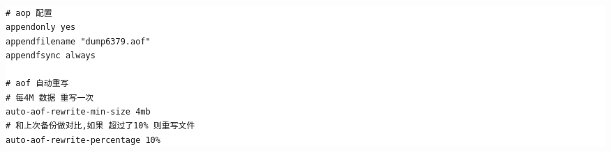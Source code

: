     # aop 配置
    appendonly yes
    appendfilename "dump6379.aof"
    appendfsync always
    
    # aof 自动重写 
    # 每4M 数据 重写一次
    auto-aof-rewrite-min-size 4mb
    # 和上次备份做对比,如果 超过了10% 则重写文件
    auto-aof-rewrite-percentage 10%
    


